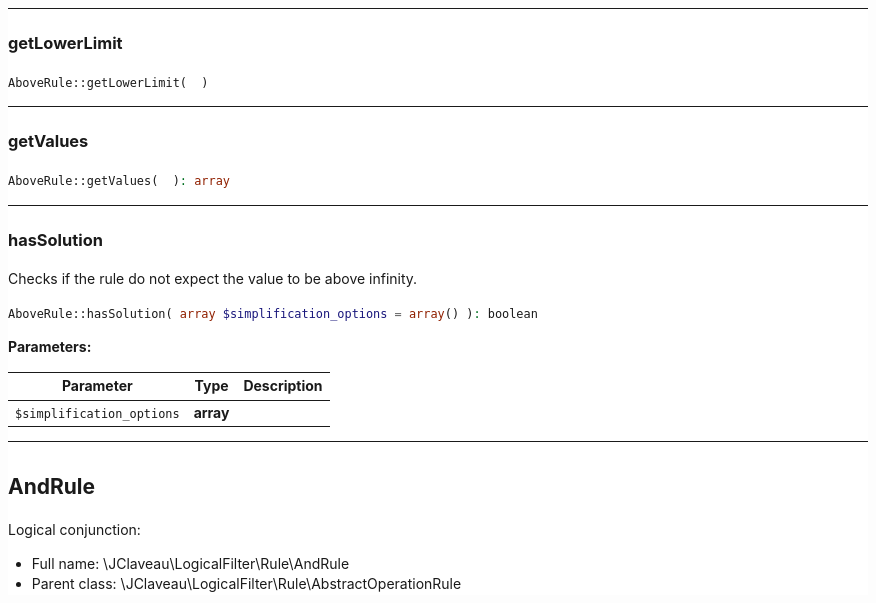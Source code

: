 
---

### getLowerLimit



```php
AboveRule::getLowerLimit(  )
```







---

### getValues



```php
AboveRule::getValues(  ): array
```







---

### hasSolution

Checks if the rule do not expect the value to be above infinity.

```php
AboveRule::hasSolution( array $simplification_options = array() ): boolean
```




**Parameters:**

| Parameter | Type | Description |
|-----------|------|-------------|
| `$simplification_options` | **array** |  |




---

## AndRule

Logical conjunction:



* Full name: \JClaveau\LogicalFilter\Rule\AndRule
* Parent class: \JClaveau\LogicalFilter\Rule\AbstractOperationRule
